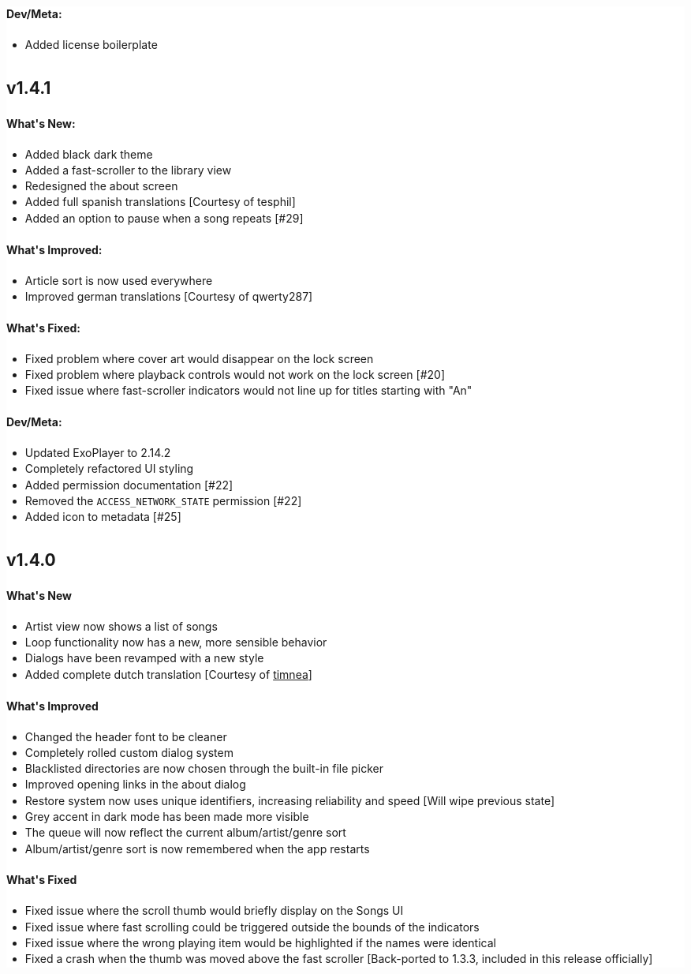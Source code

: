 #### Dev/Meta:
- Added license boilerplate

## v1.4.1
#### What's New:
- Added black dark theme
- Added a fast-scroller to the library view
- Redesigned the about screen
- Added full spanish translations [Courtesy of tesphil]
- Added an option to pause when a song repeats [#29]

#### What's Improved:
- Article sort is now used everywhere
- Improved german translations [Courtesy of qwerty287]

#### What's Fixed:
- Fixed problem where cover art would disappear on the lock screen
- Fixed problem where playback controls would not work on the lock screen [#20]
- Fixed issue where fast-scroller indicators would not line up for titles starting with "An"

#### Dev/Meta:
- Updated ExoPlayer to 2.14.2
- Completely refactored UI styling
- Added permission documentation [#22]
- Removed the `ACCESS_NETWORK_STATE` permission [#22]
- Added icon to metadata [#25]

## v1.4.0
#### What's New
- Artist view now shows a list of songs
- Loop functionality now has a new, more sensible behavior
- Dialogs have been revamped with a new style
- Added complete dutch translation [Courtesy of [timnea](https://github.com/timnea)]

#### What's Improved
- Changed the header font to be cleaner
- Completely rolled custom dialog system
- Blacklisted directories are now chosen through the built-in file picker
- Improved opening links in the about dialog
- Restore system now uses unique identifiers, increasing reliability and speed [Will wipe previous state]
- Grey accent in dark mode has been made more visible
- The queue will now reflect the current album/artist/genre sort
- Album/artist/genre sort is now remembered when the app restarts

#### What's Fixed
- Fixed issue where the scroll thumb would briefly display on the Songs UI
- Fixed issue where fast scrolling could be triggered outside the bounds of the indicators
- Fixed issue where the wrong playing item would be highlighted if the names were identical
- Fixed a crash when the thumb was moved above the fast scroller [Back-ported to 1.3.3, included in this release officially]
